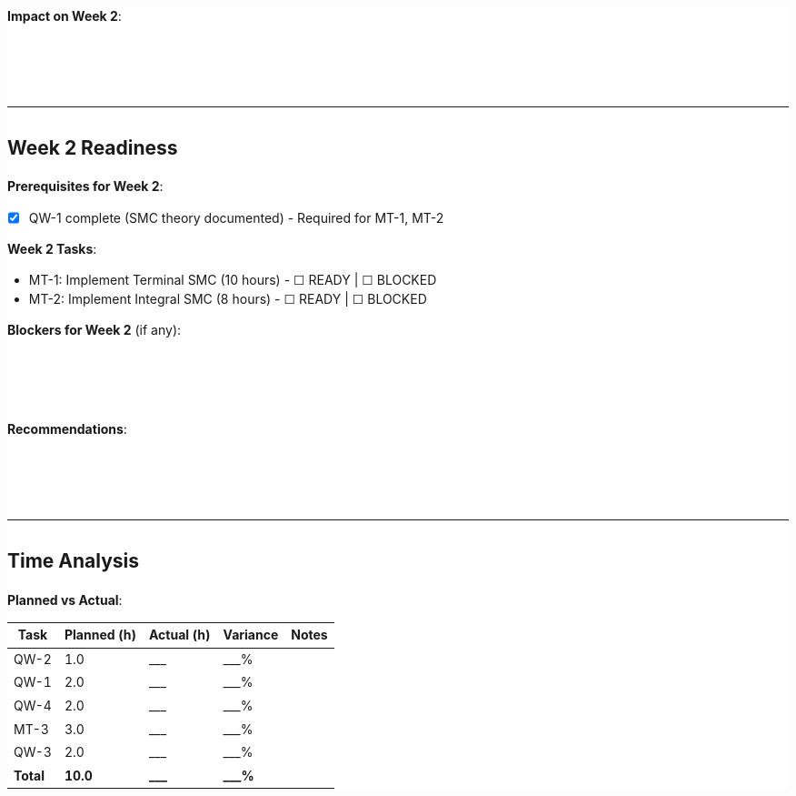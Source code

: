 **Impact on Week 2**:
```




```

---

## Week 2 Readiness

**Prerequisites for Week 2**:
- [x] QW-1 complete (SMC theory documented) - Required for MT-1, MT-2

**Week 2 Tasks**:
- MT-1: Implement Terminal SMC (10 hours) - ☐ READY | ☐ BLOCKED
- MT-2: Implement Integral SMC (8 hours) - ☐ READY | ☐ BLOCKED

**Blockers for Week 2** (if any):
```




```

**Recommendations**:
```




```

---

## Time Analysis

**Planned vs Actual**:

| Task | Planned (h) | Actual (h) | Variance | Notes |
|------|-------------|------------|----------|-------|
| QW-2 | 1.0 | ___ | ___% | |
| QW-1 | 2.0 | ___ | ___% | |
| QW-4 | 2.0 | ___ | ___% | |
| MT-3 | 3.0 | ___ | ___% | |
| QW-3 | 2.0 | ___ | ___% | |
| **Total** | **10.0** | **___** | **___%** | |
